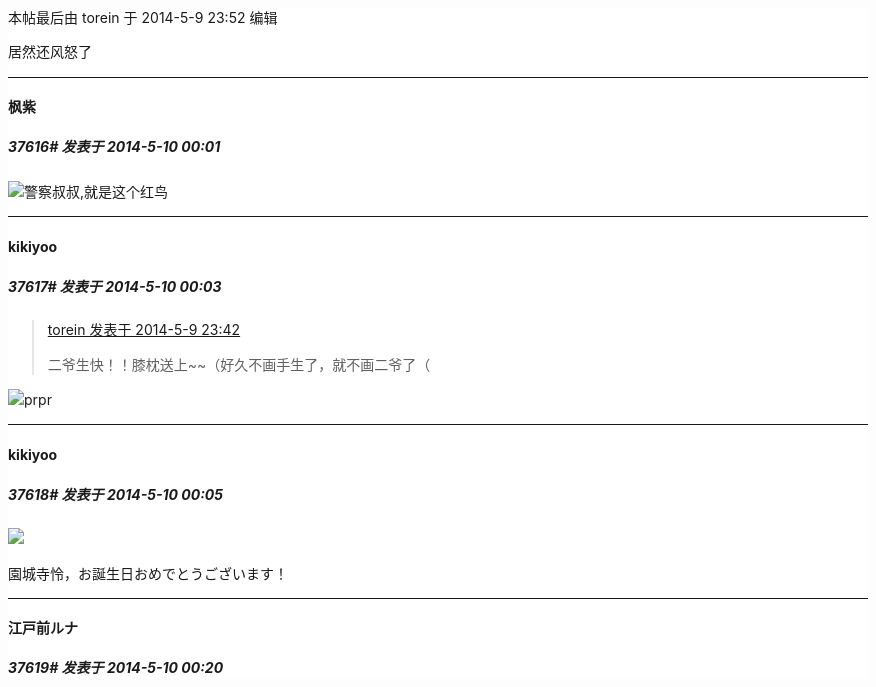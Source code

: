 
 本帖最后由 torein 于 2014-5-9 23:52 编辑 

居然还风怒了







-----

####  枫紫  
##### 37616#       发表于 2014-5-10 00:01



<img src="https://static.saraba1st.com/image/smiley/nq/009.gif" referrerpolicy="no-referrer">警察叔叔,就是这个红鸟







-----

####  kikiyoo  
##### 37617#       发表于 2014-5-10 00:03



<blockquote><a href="httphttps://bbs.saraba1st.com/2b/forum.php?mod=redirect&amp;goto=findpost&amp;pid=25333953&amp;ptid=821720" target="_blank">torein 发表于 2014-5-9 23:42</a>

二爷生快！！膝枕送上~~（好久不画手生了，就不画二爷了（</blockquote>
<img src="https://static.saraba1st.com/image/smiley/dym/148.gif" referrerpolicy="no-referrer">prpr







-----

####  kikiyoo  
##### 37618#       发表于 2014-5-10 00:05



<img src="http://pic3.178.com/1850/18504750/month_1405/30fa29f474c04fde94aa3452ef83b3b4.jpg" referrerpolicy="no-referrer">


園城寺怜，お誕生日おめでとうございます！







-----

####  江戸前ルナ  
##### 37619#       发表于 2014-5-10 00:20
